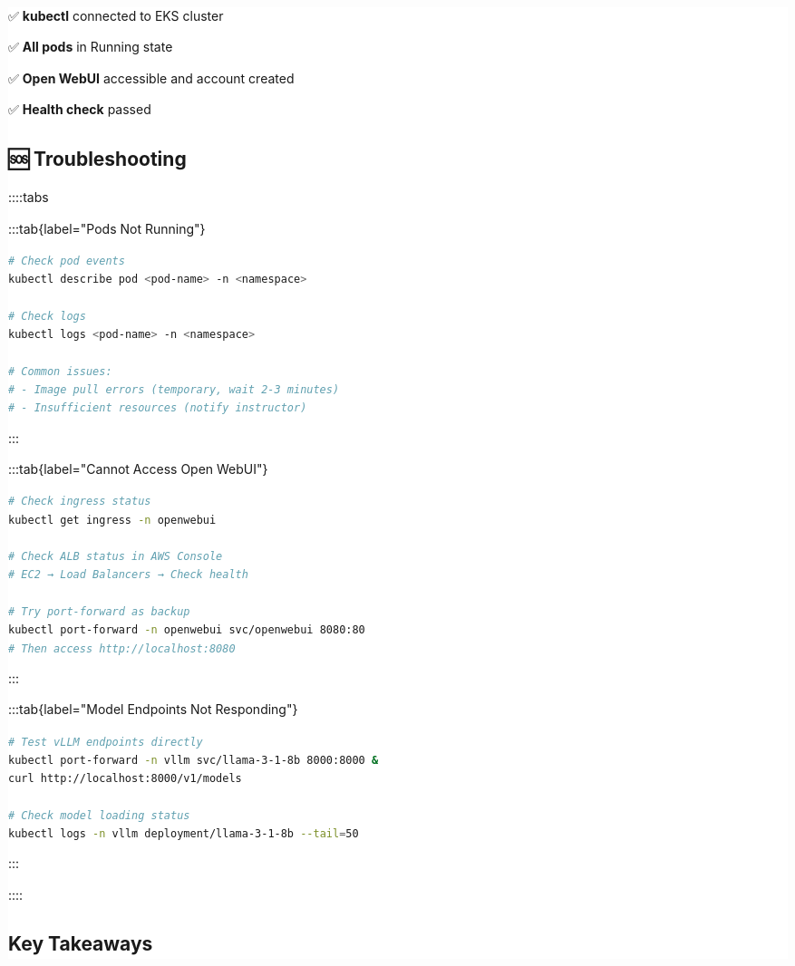 ✅ **kubectl** connected to EKS cluster

✅ **All pods** in Running state

✅ **Open WebUI** accessible and account created

✅ **Health check** passed

## 🆘 Troubleshooting

::::tabs

:::tab{label="Pods Not Running"}
```bash
# Check pod events
kubectl describe pod <pod-name> -n <namespace>

# Check logs
kubectl logs <pod-name> -n <namespace>

# Common issues:
# - Image pull errors (temporary, wait 2-3 minutes)
# - Insufficient resources (notify instructor)
```
:::

:::tab{label="Cannot Access Open WebUI"}
```bash
# Check ingress status
kubectl get ingress -n openwebui

# Check ALB status in AWS Console
# EC2 → Load Balancers → Check health

# Try port-forward as backup
kubectl port-forward -n openwebui svc/openwebui 8080:80
# Then access http://localhost:8080
```
:::

:::tab{label="Model Endpoints Not Responding"}
```bash
# Test vLLM endpoints directly
kubectl port-forward -n vllm svc/llama-3-1-8b 8000:8000 &
curl http://localhost:8000/v1/models

# Check model loading status
kubectl logs -n vllm deployment/llama-3-1-8b --tail=50
```
:::

::::

## Key Takeaways
